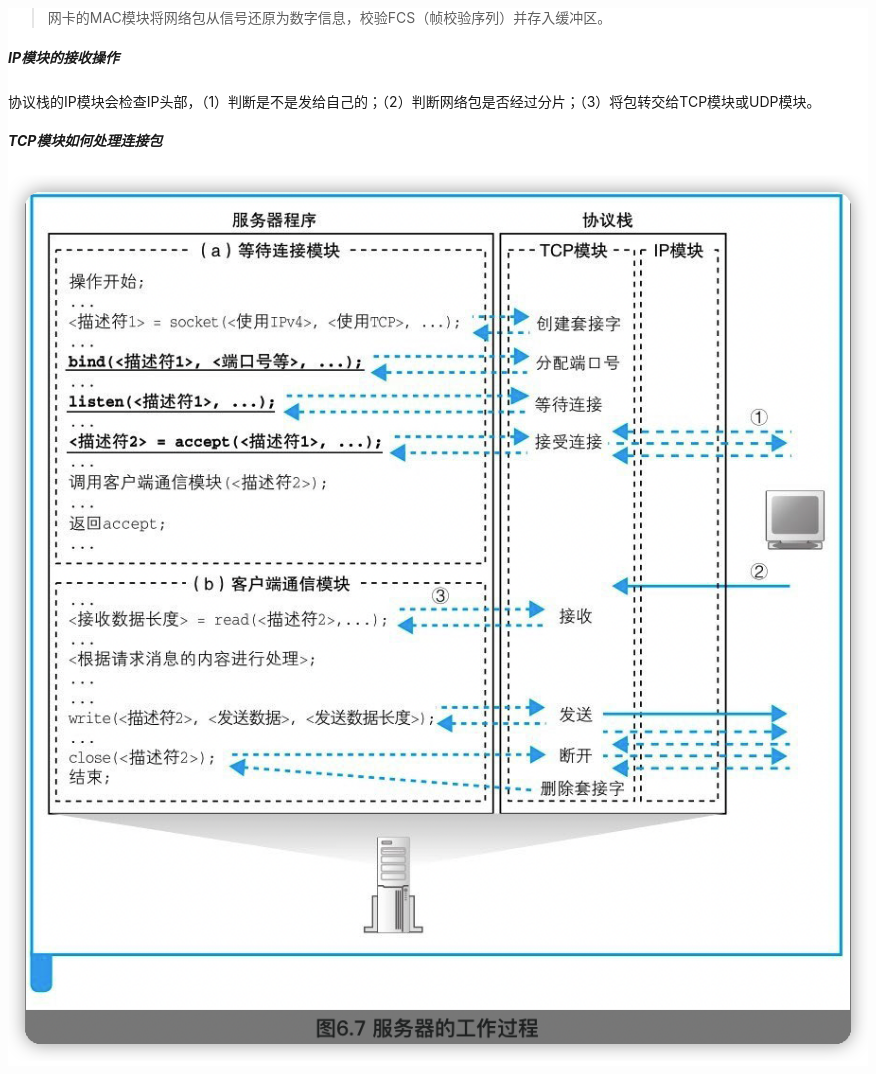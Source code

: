 > 网卡的MAC模块将网络包从信号还原为数字信息，校验FCS（帧校验序列）并存入缓冲区。

##### IP模块的接收操作

协议栈的IP模块会检查IP头部，（1）判断是不是发给自己的；（2）判断网络包是否经过分片；（3）将包转交给TCP模块或UDP模块。

##### TCP模块如何处理连接包

![](images/image-20220508205824600.png)
